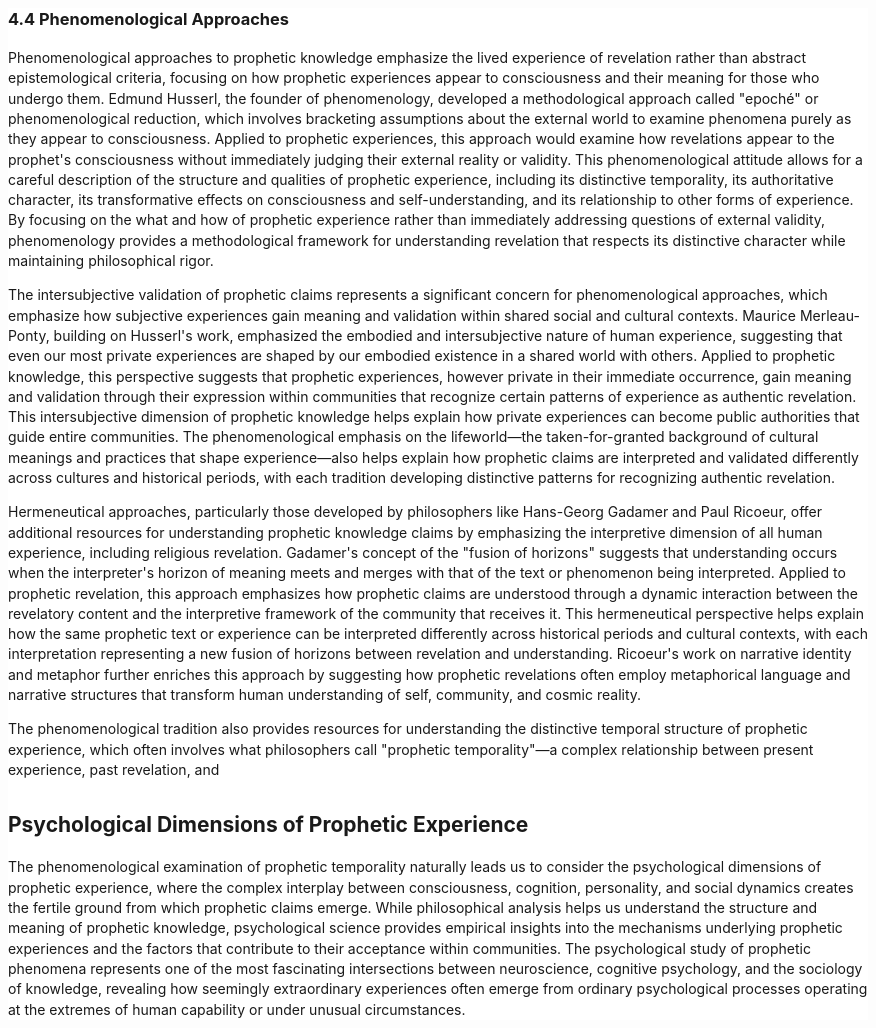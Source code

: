 ### 4.4 Phenomenological Approaches

Phenomenological approaches to prophetic knowledge emphasize the lived experience of revelation rather than abstract epistemological criteria, focusing on how prophetic experiences appear to consciousness and their meaning for those who undergo them. Edmund Husserl, the founder of phenomenology, developed a methodological approach called "epoché" or phenomenological reduction, which involves bracketing assumptions about the external world to examine phenomena purely as they appear to consciousness. Applied to prophetic experiences, this approach would examine how revelations appear to the prophet's consciousness without immediately judging their external reality or validity. This phenomenological attitude allows for a careful description of the structure and qualities of prophetic experience, including its distinctive temporality, its authoritative character, its transformative effects on consciousness and self-understanding, and its relationship to other forms of experience. By focusing on the what and how of prophetic experience rather than immediately addressing questions of external validity, phenomenology provides a methodological framework for understanding revelation that respects its distinctive character while maintaining philosophical rigor.

The intersubjective validation of prophetic claims represents a significant concern for phenomenological approaches, which emphasize how subjective experiences gain meaning and validation within shared social and cultural contexts. Maurice Merleau-Ponty, building on Husserl's work, emphasized the embodied and intersubjective nature of human experience, suggesting that even our most private experiences are shaped by our embodied existence in a shared world with others. Applied to prophetic knowledge, this perspective suggests that prophetic experiences, however private in their immediate occurrence, gain meaning and validation through their expression within communities that recognize certain patterns of experience as authentic revelation. This intersubjective dimension of prophetic knowledge helps explain how private experiences can become public authorities that guide entire communities. The phenomenological emphasis on the lifeworld—the taken-for-granted background of cultural meanings and practices that shape experience—also helps explain how prophetic claims are interpreted and validated differently across cultures and historical periods, with each tradition developing distinctive patterns for recognizing authentic revelation.

Hermeneutical approaches, particularly those developed by philosophers like Hans-Georg Gadamer and Paul Ricoeur, offer additional resources for understanding prophetic knowledge claims by emphasizing the interpretive dimension of all human experience, including religious revelation. Gadamer's concept of the "fusion of horizons" suggests that understanding occurs when the interpreter's horizon of meaning meets and merges with that of the text or phenomenon being interpreted. Applied to prophetic revelation, this approach emphasizes how prophetic claims are understood through a dynamic interaction between the revelatory content and the interpretive framework of the community that receives it. This hermeneutical perspective helps explain how the same prophetic text or experience can be interpreted differently across historical periods and cultural contexts, with each interpretation representing a new fusion of horizons between revelation and understanding. Ricoeur's work on narrative identity and metaphor further enriches this approach by suggesting how prophetic revelations often employ metaphorical language and narrative structures that transform human understanding of self, community, and cosmic reality.

The phenomenological tradition also provides resources for understanding the distinctive temporal structure of prophetic experience, which often involves what philosophers call "prophetic temporality"—a complex relationship between present experience, past revelation, and

## Psychological Dimensions of Prophetic Experience

The phenomenological examination of prophetic temporality naturally leads us to consider the psychological dimensions of prophetic experience, where the complex interplay between consciousness, cognition, personality, and social dynamics creates the fertile ground from which prophetic claims emerge. While philosophical analysis helps us understand the structure and meaning of prophetic knowledge, psychological science provides empirical insights into the mechanisms underlying prophetic experiences and the factors that contribute to their acceptance within communities. The psychological study of prophetic phenomena represents one of the most fascinating intersections between neuroscience, cognitive psychology, and the sociology of knowledge, revealing how seemingly extraordinary experiences often emerge from ordinary psychological processes operating at the extremes of human capability or under unusual circumstances.
